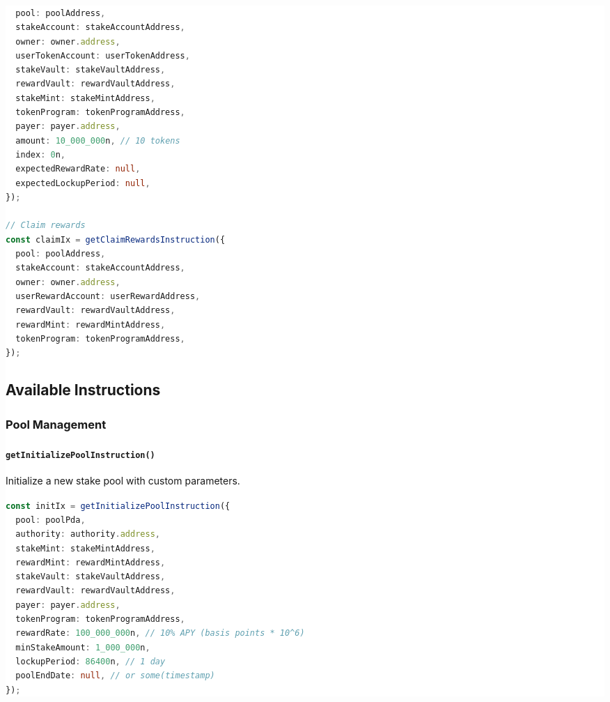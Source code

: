 ```typescript
  pool: poolAddress,
  stakeAccount: stakeAccountAddress,
  owner: owner.address,
  userTokenAccount: userTokenAddress,
  stakeVault: stakeVaultAddress,
  rewardVault: rewardVaultAddress,
  stakeMint: stakeMintAddress,
  tokenProgram: tokenProgramAddress,
  payer: payer.address,
  amount: 10_000_000n, // 10 tokens
  index: 0n,
  expectedRewardRate: null,
  expectedLockupPeriod: null,
});

// Claim rewards
const claimIx = getClaimRewardsInstruction({
  pool: poolAddress,
  stakeAccount: stakeAccountAddress,
  owner: owner.address,
  userRewardAccount: userRewardAddress,
  rewardVault: rewardVaultAddress,
  rewardMint: rewardMintAddress,
  tokenProgram: tokenProgramAddress,
});
```

## Available Instructions

### Pool Management

#### `getInitializePoolInstruction()`
Initialize a new stake pool with custom parameters.

```typescript
const initIx = getInitializePoolInstruction({
  pool: poolPda,
  authority: authority.address,
  stakeMint: stakeMintAddress,
  rewardMint: rewardMintAddress,
  stakeVault: stakeVaultAddress,
  rewardVault: rewardVaultAddress,
  payer: payer.address,
  tokenProgram: tokenProgramAddress,
  rewardRate: 100_000_000n, // 10% APY (basis points * 10^6)
  minStakeAmount: 1_000_000n,
  lockupPeriod: 86400n, // 1 day
  poolEndDate: null, // or some(timestamp)
});
```
